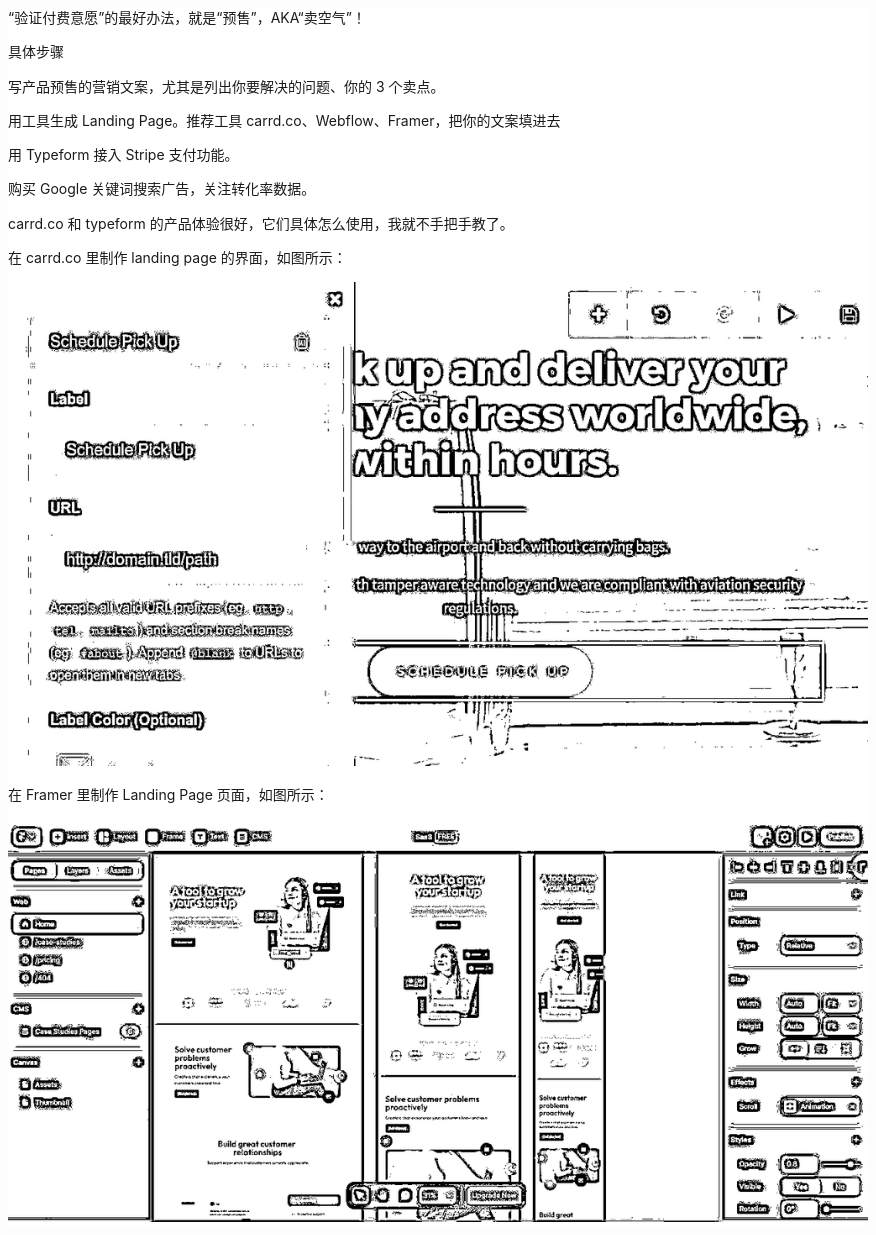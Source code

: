 “验证付费意愿”的最好办法，就是“预售”，AKA“卖空气”！

具体步骤

写产品预售的营销文案，尤其是列出你要解决的问题、你的 3 个卖点。

用工具生成 Landing Page。推荐工具 carrd.co、Webflow、Framer，把你的文案填进去

用 Typeform 接入 Stripe 支付功能。

购买 Google 关键词搜索广告，关注转化率数据。

carrd.co 和 typeform 的产品体验很好，它们具体怎么使用，我就不手把手教了。

在 carrd.co 里制作 landing page 的界面，如图所示：

![](img/cb5fef92b1a52e24c338f2a2eaffb6c2.png)

在 Framer 里制作 Landing Page 页面，如图所示：

![](img/d04477c515a1356620129295ecb1ad3e.png)
